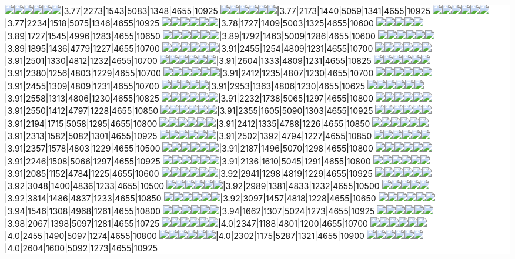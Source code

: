 ![](/item/3153.png)![](/item/3036.png)![](/item/3087.png)![](/item/1001.png)![](/item/1055.png)![](/item/1037.png)|3.77|2273|1543|5083|1348|4655|10925
![](/item/3153.png)![](/item/6676.png)![](/item/3087.png)![](/item/1001.png)![](/item/1055.png)![](/item/1037.png)|3.77|2173|1440|5059|1341|4655|10925
![](/item/3153.png)![](/item/3033.png)![](/item/3087.png)![](/item/1001.png)![](/item/1055.png)![](/item/1037.png)|3.77|2234|1518|5075|1346|4655|10925
![](/item/3153.png)![](/item/3091.png)![](/item/3087.png)![](/item/1001.png)![](/item/1055.png)![](/item/1036.png)|3.78|1727|1409|5003|1325|4655|10600
![](/item/3153.png)![](/item/6671.png)![](/item/3091.png)![](/item/1001.png)![](/item/1055.png)|3.89|1727|1545|4996|1283|4655|10650
![](/item/3153.png)![](/item/3091.png)![](/item/3095.png)![](/item/1001.png)![](/item/1055.png)![](/item/1036.png)|3.89|1792|1463|5009|1286|4655|10600
![](/item/6671.png)![](/item/3087.png)![](/item/3091.png)![](/item/1001.png)![](/item/1055.png)![](/item/1036.png)|3.89|1895|1436|4779|1227|4655|10700
![](/item/6675.png)![](/item/3091.png)![](/item/3036.png)![](/item/1001.png)![](/item/1055.png)![](/item/1036.png)|3.91|2455|1254|4809|1231|4655|10700
![](/item/3036.png)![](/item/3091.png)![](/item/3031.png)![](/item/1001.png)![](/item/1055.png)![](/item/1036.png)|3.91|2501|1330|4812|1232|4655|10700
![](/item/6676.png)![](/item/3036.png)![](/item/3091.png)![](/item/1001.png)![](/item/1055.png)![](/item/1037.png)|3.91|2604|1333|4809|1231|4655|10825
![](/item/6676.png)![](/item/3031.png)![](/item/3091.png)![](/item/1001.png)![](/item/1055.png)![](/item/1036.png)|3.91|2380|1256|4803|1229|4655|10700
![](/item/6675.png)![](/item/3091.png)![](/item/3033.png)![](/item/1001.png)![](/item/1055.png)![](/item/1036.png)|3.91|2412|1235|4807|1230|4655|10700
![](/item/3031.png)![](/item/3091.png)![](/item/3033.png)![](/item/1001.png)![](/item/1055.png)![](/item/1036.png)|3.91|2455|1309|4809|1231|4655|10700
![](/item/3142.png)![](/item/3091.png)![](/item/3036.png)![](/item/1055.png)![](/item/1037.png)|3.91|2953|1363|4806|1230|4655|10625
![](/item/6676.png)![](/item/3033.png)![](/item/3091.png)![](/item/1001.png)![](/item/1055.png)![](/item/1037.png)|3.91|2558|1313|4806|1230|4655|10825
![](/item/3153.png)![](/item/6671.png)![](/item/3036.png)![](/item/1001.png)![](/item/1055.png)![](/item/1036.png)|3.91|2232|1738|5065|1297|4655|10800
![](/item/3036.png)![](/item/3091.png)![](/item/6695.png)![](/item/1001.png)![](/item/1055.png)![](/item/1038.png)|3.91|2550|1412|4797|1228|4655|10850
![](/item/3153.png)![](/item/3036.png)![](/item/3095.png)![](/item/1001.png)![](/item/1055.png)![](/item/1037.png)|3.91|2355|1605|5090|1303|4655|10925
![](/item/3153.png)![](/item/6671.png)![](/item/3033.png)![](/item/1001.png)![](/item/1055.png)![](/item/1036.png)|3.91|2194|1715|5058|1295|4655|10800
![](/item/6676.png)![](/item/3091.png)![](/item/6695.png)![](/item/1001.png)![](/item/1055.png)![](/item/1038.png)|3.91|2412|1335|4788|1226|4655|10850
![](/item/3153.png)![](/item/3033.png)![](/item/3095.png)![](/item/1001.png)![](/item/1055.png)![](/item/1037.png)|3.91|2313|1582|5082|1301|4655|10925
![](/item/6695.png)![](/item/3091.png)![](/item/3033.png)![](/item/1001.png)![](/item/1055.png)![](/item/1038.png)|3.91|2502|1392|4794|1227|4655|10850
![](/item/6671.png)![](/item/3036.png)![](/item/3087.png)![](/item/1001.png)![](/item/1055.png)![](/item/1036.png)|3.91|2357|1578|4803|1229|4655|10500
![](/item/3153.png)![](/item/3095.png)![](/item/3031.png)![](/item/1001.png)![](/item/1055.png)![](/item/1036.png)|3.91|2187|1496|5070|1298|4655|10800
![](/item/3153.png)![](/item/6676.png)![](/item/3095.png)![](/item/1001.png)![](/item/1055.png)![](/item/1037.png)|3.91|2246|1508|5066|1297|4655|10925
![](/item/3153.png)![](/item/6671.png)![](/item/6676.png)![](/item/1001.png)![](/item/1055.png)![](/item/1036.png)|3.91|2136|1610|5045|1291|4655|10800
![](/item/6675.png)![](/item/3091.png)![](/item/3004.png)![](/item/1001.png)![](/item/1055.png)![](/item/1036.png)|3.91|2085|1152|4784|1225|4655|10600
![](/item/6675.png)![](/item/3036.png)![](/item/3004.png)![](/item/1001.png)![](/item/1055.png)![](/item/1037.png)|3.92|2941|1298|4819|1229|4655|10925
![](/item/6676.png)![](/item/3031.png)![](/item/3036.png)![](/item/1001.png)![](/item/1055.png)![](/item/1036.png)|3.92|3048|1400|4836|1233|4655|10500
![](/item/6676.png)![](/item/3031.png)![](/item/3033.png)![](/item/1001.png)![](/item/1055.png)![](/item/1036.png)|3.92|2989|1381|4833|1232|4655|10500
![](/item/6676.png)![](/item/3142.png)![](/item/3036.png)![](/item/1055.png)![](/item/1038.png)|3.92|3814|1486|4837|1233|4655|10850
![](/item/6676.png)![](/item/3036.png)![](/item/6695.png)![](/item/1001.png)![](/item/1055.png)![](/item/1038.png)|3.92|3097|1457|4818|1228|4655|10650
![](/item/3153.png)![](/item/3091.png)![](/item/3115.png)![](/item/1001.png)![](/item/1055.png)![](/item/1036.png)|3.94|1546|1308|4968|1261|4655|10800
![](/item/3153.png)![](/item/3091.png)![](/item/3046.png)![](/item/1001.png)![](/item/1055.png)![](/item/1037.png)|3.94|1662|1307|5024|1273|4655|10925
![](/item/3153.png)![](/item/3036.png)![](/item/3046.png)![](/item/1001.png)![](/item/1055.png)![](/item/1037.png)|3.98|2067|1398|5097|1281|4655|10725
![](/item/6676.png)![](/item/3091.png)![](/item/6675.png)![](/item/1001.png)![](/item/1055.png)![](/item/1036.png)|4.0|2347|1188|4801|1200|4655|10700
![](/item/3153.png)![](/item/3036.png)![](/item/6675.png)![](/item/1001.png)![](/item/1055.png)![](/item/1036.png)|4.0|2455|1490|5097|1274|4655|10800
![](/item/6675.png)![](/item/3091.png)![](/item/3072.png)![](/item/1001.png)![](/item/1055.png)![](/item/1036.png)|4.0|2302|1175|5287|1321|4655|10900
![](/item/3153.png)![](/item/3036.png)![](/item/6676.png)![](/item/1001.png)![](/item/1055.png)![](/item/1037.png)|4.0|2604|1600|5092|1273|4655|10925